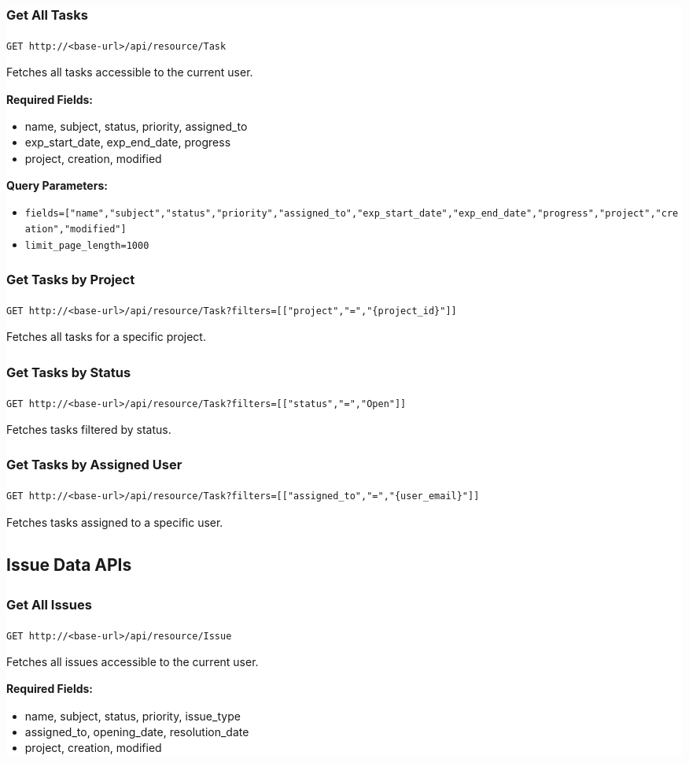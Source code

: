 ### Get All Tasks

```
GET http://<base-url>/api/resource/Task
```

Fetches all tasks accessible to the current user.

**Required Fields:**

- name, subject, status, priority, assigned_to
- exp_start_date, exp_end_date, progress
- project, creation, modified

**Query Parameters:**

- `fields=["name","subject","status","priority","assigned_to","exp_start_date","exp_end_date","progress","project","creation","modified"]`
- `limit_page_length=1000`

### Get Tasks by Project

```
GET http://<base-url>/api/resource/Task?filters=[["project","=","{project_id}"]]
```

Fetches all tasks for a specific project.

### Get Tasks by Status

```
GET http://<base-url>/api/resource/Task?filters=[["status","=","Open"]]
```

Fetches tasks filtered by status.

### Get Tasks by Assigned User

```
GET http://<base-url>/api/resource/Task?filters=[["assigned_to","=","{user_email}"]]
```

Fetches tasks assigned to a specific user.

## Issue Data APIs

### Get All Issues

```
GET http://<base-url>/api/resource/Issue
```

Fetches all issues accessible to the current user.

**Required Fields:**

- name, subject, status, priority, issue_type
- assigned_to, opening_date, resolution_date
- project, creation, modified

